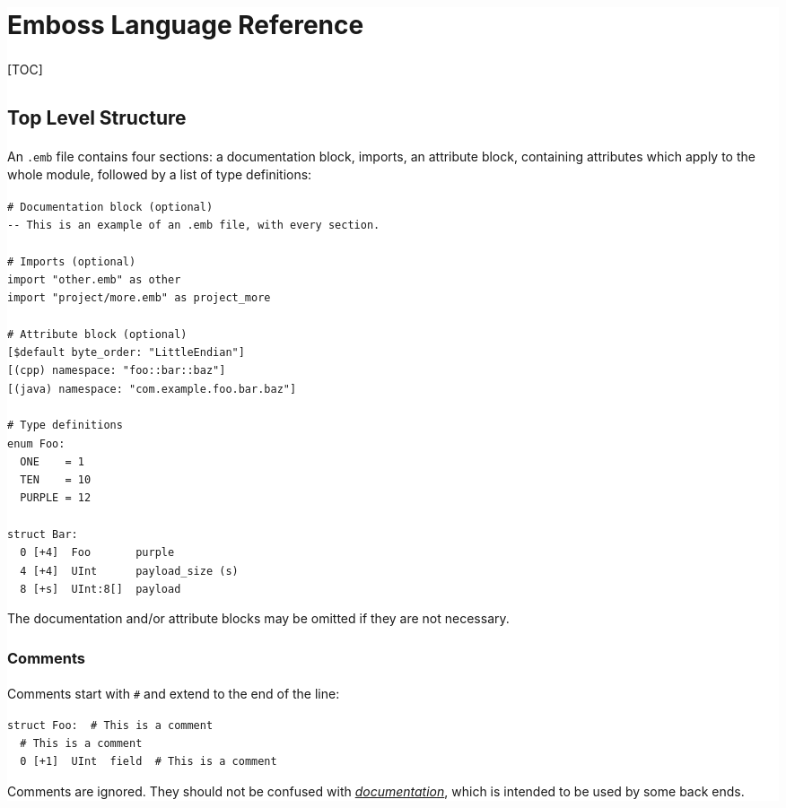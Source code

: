 # Emboss Language Reference

[TOC]

## Top Level Structure

An `.emb` file contains four sections: a documentation block, imports, an
attribute block, containing attributes which apply to the whole module, followed
by a list of type definitions:

```
# Documentation block (optional)
-- This is an example of an .emb file, with every section.

# Imports (optional)
import "other.emb" as other
import "project/more.emb" as project_more

# Attribute block (optional)
[$default byte_order: "LittleEndian"]
[(cpp) namespace: "foo::bar::baz"]
[(java) namespace: "com.example.foo.bar.baz"]

# Type definitions
enum Foo:
  ONE    = 1
  TEN    = 10
  PURPLE = 12

struct Bar:
  0 [+4]  Foo       purple
  4 [+4]  UInt      payload_size (s)
  8 [+s]  UInt:8[]  payload
```

The documentation and/or attribute blocks may be omitted if they are not
necessary.


### Comments

Comments start with `#` and extend to the end of the line:

```
struct Foo:  # This is a comment
  # This is a comment
  0 [+1]  UInt  field  # This is a comment
```

Comments are ignored.  They should not be confused with
[*documentation*](#documentation), which is intended to be used by some back
ends.
